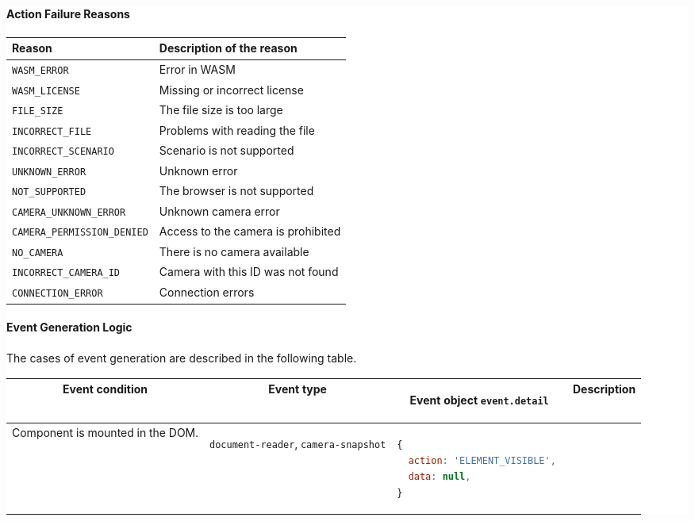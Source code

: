 #### Action Failure Reasons

| Reason                     | Description of the reason          |
|:---------------------------|:-----------------------------------|
| `WASM_ERROR`               | Error in WASM                      |
| `WASM_LICENSE`             | Missing or incorrect license       |
| `FILE_SIZE`                | The file size is too large         |
| `INCORRECT_FILE`           | Problems with reading the file     |
| `INCORRECT_SCENARIO`       | Scenario is not supported          |
| `UNKNOWN_ERROR`            | Unknown error                      |
| `NOT_SUPPORTED`            | The browser is not supported       |
| `CAMERA_UNKNOWN_ERROR`     | Unknown camera error               |
| `CAMERA_PERMISSION_DENIED` | Access to the camera is prohibited |
| `NO_CAMERA`                | There is no camera available       |
| `INCORRECT_CAMERA_ID`      | Camera with this ID was not found  |
| `CONNECTION_ERROR`         | Connection errors                  |

#### Event Generation Logic

The cases of event generation are described in the following table.

<table>
<thead>
<tr>
<th>Event condition </th>
<th>Event type</th>
<th>

Event object `event.detail`
</th>
<th>Description</th>
</tr>
</thead>
<tbody>
<tr>
<td>Component is mounted in the DOM.</td>
<td>

`document-reader`, `camera-snapshot`

</td>
<td>

```javascript
{
  action: 'ELEMENT_VISIBLE', 
  data: null,
}
```
